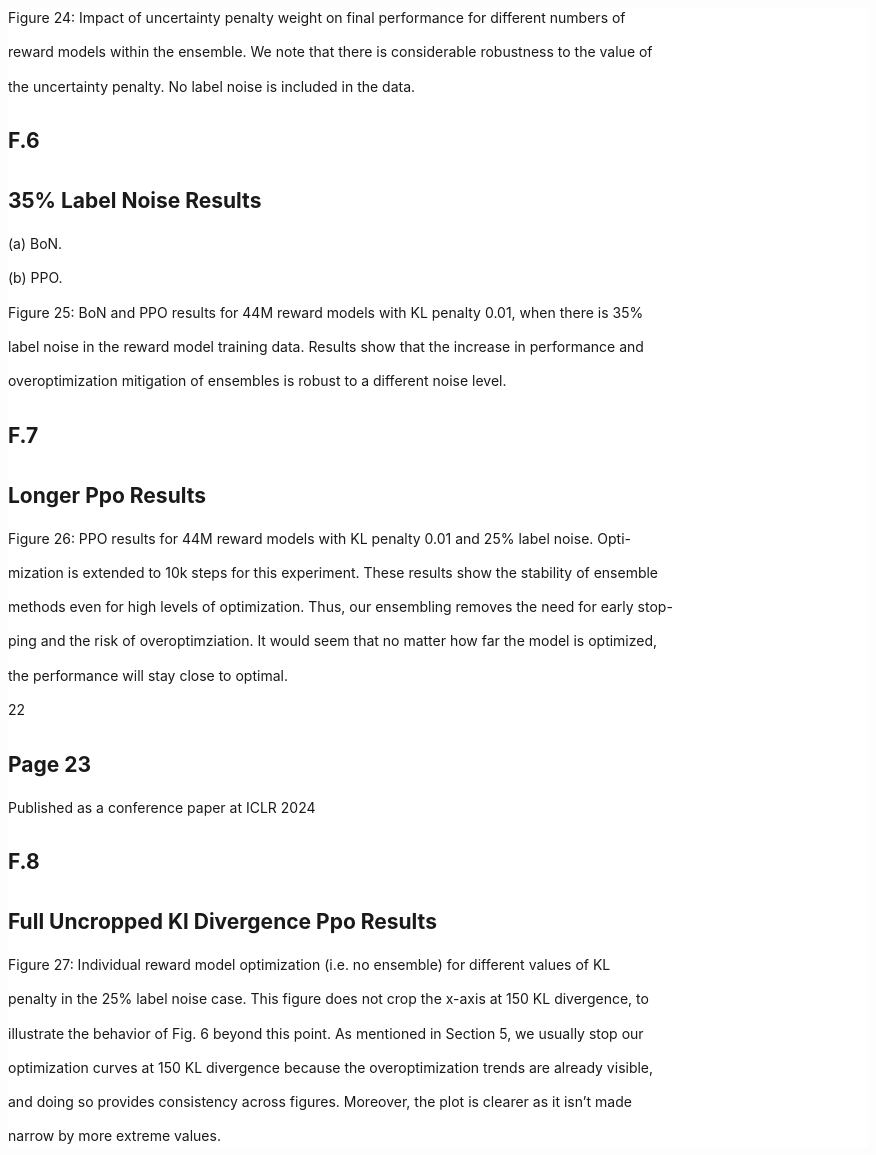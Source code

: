 Figure 24: Impact of uncertainty penalty weight on final performance for different numbers of

reward models within the ensemble. We note that there is considerable robustness to the value of

the uncertainty penalty. No label noise is included in the data.

## F.6

## 35% Label Noise Results

(a) BoN.

(b) PPO.

Figure 25: BoN and PPO results for 44M reward models with KL penalty 0.01, when there is 35%

label noise in the reward model training data. Results show that the increase in performance and

overoptimization mitigation of ensembles is robust to a different noise level.

## F.7

## Longer Ppo Results

Figure 26: PPO results for 44M reward models with KL penalty 0.01 and 25% label noise. Opti-

mization is extended to 10k steps for this experiment. These results show the stability of ensemble

methods even for high levels of optimization. Thus, our ensembling removes the need for early stop-

ping and the risk of overoptimziation. It would seem that no matter how far the model is optimized,

the performance will stay close to optimal.

22

## Page 23

Published as a conference paper at ICLR 2024

## F.8

## Full Uncropped Kl Divergence Ppo Results

Figure 27: Individual reward model optimization (i.e. no ensemble) for different values of KL

penalty in the 25% label noise case. This figure does not crop the x-axis at 150 KL divergence, to

illustrate the behavior of Fig. 6 beyond this point. As mentioned in Section 5, we usually stop our

optimization curves at 150 KL divergence because the overoptimization trends are already visible,

and doing so provides consistency across figures. Moreover, the plot is clearer as it isn’t made

narrow by more extreme values.

